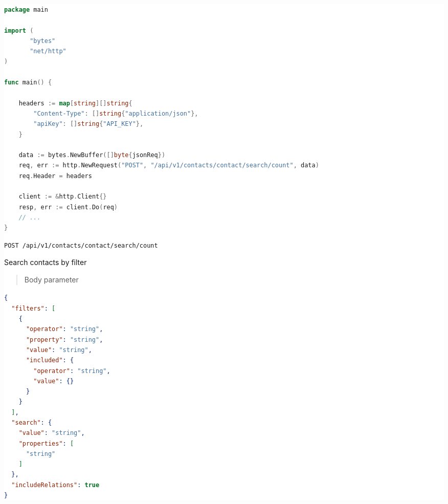 ```go
package main

import (
       "bytes"
       "net/http"
)

func main() {

    headers := map[string][]string{
        "Content-Type": []string{"application/json"},
        "apiKey": []string{"API_KEY"},
    }

    data := bytes.NewBuffer([]byte{jsonReq})
    req, err := http.NewRequest("POST", "/api/v1/contacts/contact/search/count", data)
    req.Header = headers

    client := &http.Client{}
    resp, err := client.Do(req)
    // ...
}

```

`POST /api/v1/contacts/contact/search/count`

Search contacts by filter

> Body parameter

```json
{
  "filters": [
    {
      "operator": "string",
      "property": "string",
      "value": "string",
      "included": {
        "operator": "string",
        "value": {}
      }
    }
  ],
  "search": {
    "value": "string",
    "properties": [
      "string"
    ]
  },
  "includeRelations": true
}
```
